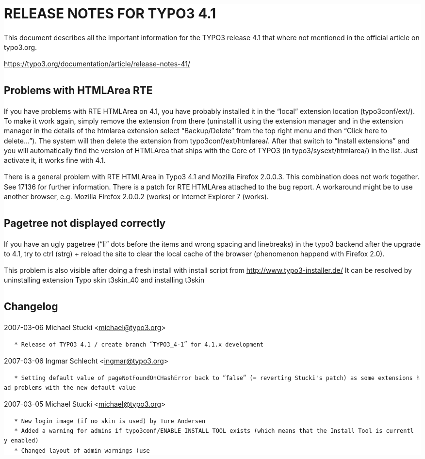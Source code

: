 RELEASE NOTES FOR TYPO3 4.1
===========================

This document describes all the important information for the TYPO3
release 4.1 that where not mentioned in the official article on
typo3.org.

<https://typo3.org/documentation/article/release-notes-41/>

Problems with HTMLArea RTE
--------------------------

If you have problems with RTE HTMLArea on 4.1, you have probably
installed it in the “local” extension location (typo3conf/ext/). To make
it work again, simply remove the extension from there (uninstall it
using the extension manager and in the extension manager in the details
of the htmlarea extension select “Backup/Delete” from the top right menu
and then “Click here to delete...”). The system will then delete the
extension from typo3conf/ext/htmlarea/. After that switch to “Install
extensions” and you will automatically find the version of HTMLArea that
ships with the Core of TYPO3 (in typo3/sysext/htmlarea/) in the list.
Just activate it, it works fine with 4.1.

There is a general problem with RTE HTMLArea in Typo3 4.1 and Mozilla
Firefox 2.0.0.3. This combination does not work together. See
<issue>17136</issue> for further information. There is a patch for RTE
HTMLArea attached to the bug report. A workaround might be to use
another browser, e.g. Mozilla Firefox 2.0.0.2 (works) or Internet
Explorer 7 (works).

Pagetree not displayed correctly
--------------------------------

If you have an ugly pagetree (“li” dots before the items and wrong
spacing and linebreaks) in the typo3 backend after the upgrade to 4.1,
try to ctrl (strg) + reload the site to clear the local cache of the
browser (phenomenon happend with Firefox 2.0).

This problem is also visible after doing a fresh install with install
script from <http://www.typo3-installer.de/> It can be resolved by
uninstalling extension Typo skin t3skin\_40 and installing t3skin

Changelog
---------

<changelog> 2007-03-06 Michael Stucki &lt;michael@typo3.org&gt;

`   * Release of TYPO3 4.1 / create branch `“`TYPO3_4-1`”` for 4.1.x development`

2007-03-06 Ingmar Schlecht &lt;ingmar@typo3.org&gt;

`   * Setting default value of pageNotFoundOnCHashError back to `“`false`”` (= reverting Stucki's patch) as some extensions had problems with the new default value`

2007-03-05 Michael Stucki &lt;michael@typo3.org&gt;

`   * New login image (if no skin is used) by Ture Andersen`\
`   * Added a warning for admins if typo3conf/ENABLE_INSTALL_TOOL exists (which means that the Install Tool is currently enabled)`\
`   * Changed layout of admin warnings (use `
